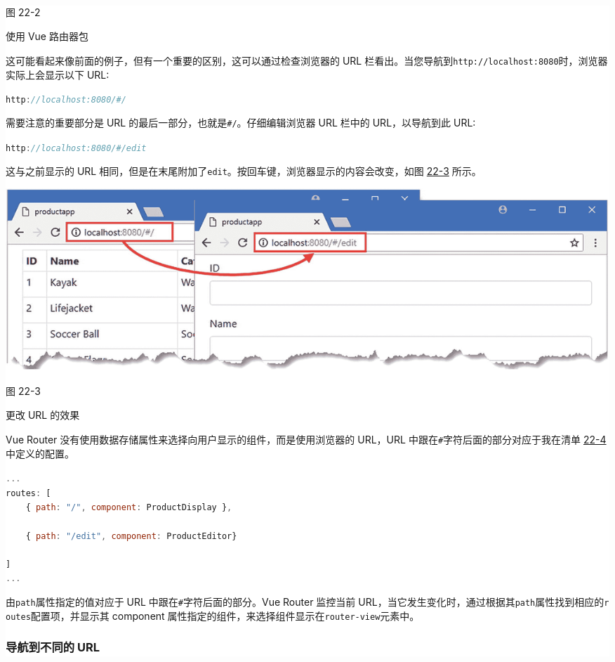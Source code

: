 
图 22-2

使用 Vue 路由器包

这可能看起来像前面的例子，但有一个重要的区别，这可以通过检查浏览器的 URL 栏看出。当您导航到`http://localhost:8080`时，浏览器实际上会显示以下 URL:

```js
http://localhost:8080/#/

```

需要注意的重要部分是 URL 的最后一部分，也就是`#/`。仔细编辑浏览器 URL 栏中的 URL，以导航到此 URL:

```js
http://localhost:8080/#/edit

```

这与之前显示的 URL 相同，但是在末尾附加了`edit`。按回车键，浏览器显示的内容会改变，如图 [22-3](#Fig3) 所示。

![img/465686_1_En_22_Fig3_HTML.jpg](img/465686_1_En_22_Fig3_HTML.jpg)

图 22-3

更改 URL 的效果

Vue Router 没有使用数据存储属性来选择向用户显示的组件，而是使用浏览器的 URL，URL 中跟在`#`字符后面的部分对应于我在清单 [22-4](#PC4) 中定义的配置。

```js
...
routes: [
    { path: "/", component: ProductDisplay },

    { path: "/edit", component: ProductEditor}

]
...

```

由`path`属性指定的值对应于 URL 中跟在`#`字符后面的部分。Vue Router 监控当前 URL，当它发生变化时，通过根据其`path`属性找到相应的`routes`配置项，并显示其 component 属性指定的组件，来选择组件显示在`router-view`元素中。

### 导航到不同的 URL
